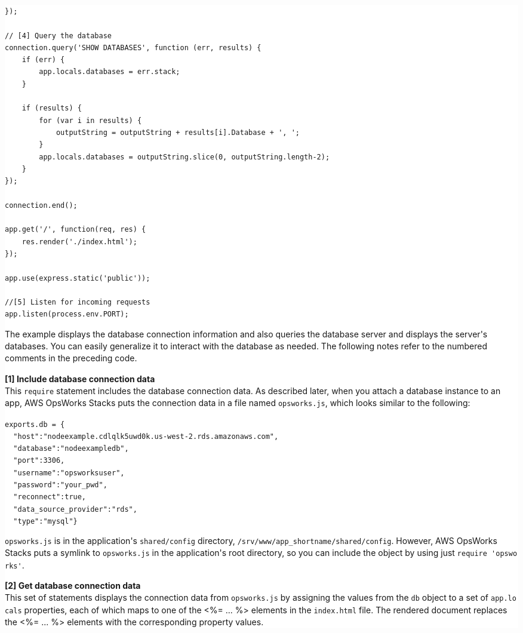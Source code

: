 ```
});

// [4] Query the database
connection.query('SHOW DATABASES', function (err, results) {
    if (err) {
        app.locals.databases = err.stack;
    }
    
    if (results) {
        for (var i in results) {
            outputString = outputString + results[i].Database + ', ';
        }
        app.locals.databases = outputString.slice(0, outputString.length-2);
    }
});

connection.end();

app.get('/', function(req, res) {
    res.render('./index.html');
});

app.use(express.static('public'));

//[5] Listen for incoming requests
app.listen(process.env.PORT);
```

The example displays the database connection information and also queries the database server and displays the server's databases\. You can easily generalize it to interact with the database as needed\. The following notes refer to the numbered comments in the preceding code\.

**\[1\] Include database connection data**  
This `require` statement includes the database connection data\. As described later, when you attach a database instance to an app, AWS OpsWorks Stacks puts the connection data in a file named `opsworks.js`, which looks similar to the following:  

```
exports.db = {
  "host":"nodeexample.cdlqlk5uwd0k.us-west-2.rds.amazonaws.com",
  "database":"nodeexampledb",
  "port":3306,
  "username":"opsworksuser",
  "password":"your_pwd",
  "reconnect":true,
  "data_source_provider":"rds",
  "type":"mysql"}
```
`opsworks.js` is in the application's `shared/config` directory, `/srv/www/app_shortname/shared/config`\. However, AWS OpsWorks Stacks puts a symlink to `opsworks.js` in the application's root directory, so you can include the object by using just `require 'opsworks'`\. 

**\[2\] Get database connection data**  
This set of statements displays the connection data from `opsworks.js` by assigning the values from the `db` object to a set of `app.locals` properties, each of which maps to one of the <%= \.\.\. %> elements in the `index.html` file\. The rendered document replaces the <%= \.\.\. %> elements with the corresponding property values\.

